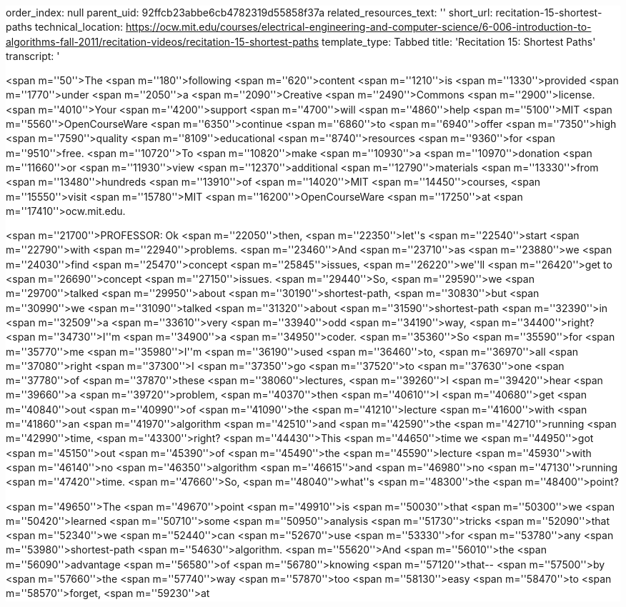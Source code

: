order_index: null
parent_uid: 92ffcb23abbe6cb4782319d55858f37a
related_resources_text: ''
short_url: recitation-15-shortest-paths
technical_location: https://ocw.mit.edu/courses/electrical-engineering-and-computer-science/6-006-introduction-to-algorithms-fall-2011/recitation-videos/recitation-15-shortest-paths
template_type: Tabbed
title: 'Recitation 15: Shortest Paths'
transcript: '<p><span m=''50''>The</span> <span m=''180''>following</span> <span m=''620''>content</span>
  <span m=''1210''>is</span> <span m=''1330''>provided</span> <span m=''1770''>under</span>
  <span m=''2050''>a</span> <span m=''2090''>Creative</span> <span m=''2490''>Commons</span>
  <span m=''2900''>license.</span> <span m=''4010''>Your</span> <span m=''4200''>support</span>
  <span m=''4700''>will</span> <span m=''4860''>help</span> <span m=''5100''>MIT</span>
  <span m=''5560''>OpenCourseWare</span> <span m=''6350''>continue</span> <span m=''6860''>to</span>
  <span m=''6940''>offer</span> <span m=''7350''>high</span> <span m=''7590''>quality</span>
  <span m=''8109''>educational</span> <span m=''8740''>resources</span> <span m=''9360''>for</span>
  <span m=''9510''>free.</span> <span m=''10720''>To</span> <span m=''10820''>make</span>
  <span m=''10930''>a</span> <span m=''10970''>donation</span> <span m=''11660''>or</span>
  <span m=''11930''>view</span> <span m=''12370''>additional</span> <span m=''12790''>materials</span>
  <span m=''13330''>from</span> <span m=''13480''>hundreds</span> <span m=''13910''>of</span>
  <span m=''14020''>MIT</span> <span m=''14450''>courses,</span> <span m=''15550''>visit</span>
  <span m=''15780''>MIT</span> <span m=''16200''>OpenCourseWare</span> <span m=''17250''>at</span>
  <span m=''17410''>ocw.mit.edu.</span> </p><p><span m=''21700''>PROFESSOR: Ok</span>
  <span m=''22050''>then,</span> <span m=''22350''>let''s</span> <span m=''22540''>start</span>
  <span m=''22790''>with</span> <span m=''22940''>problems.</span> <span m=''23460''>And</span>
  <span m=''23710''>as</span> <span m=''23880''>we</span> <span m=''24030''>find</span>
  <span m=''25470''>concept</span> <span m=''25845''>issues,</span> <span m=''26220''>we''ll</span>
  <span m=''26420''>get to</span> <span m=''26690''>concept</span> <span m=''27150''>issues.</span>
  <span m=''29440''>So,</span> <span m=''29590''>we</span> <span m=''29700''>talked</span>
  <span m=''29950''>about</span> <span m=''30190''>shortest-path,</span> <span m=''30830''>but</span>
  <span m=''30990''>we</span> <span m=''31090''>talked</span> <span m=''31320''>about</span>
  <span m=''31590''>shortest-path</span> <span m=''32390''>in</span> <span m=''32509''>a</span>
  <span m=''33610''>very</span> <span m=''33940''>odd</span> <span m=''34190''>way,</span>
  <span m=''34400''>right?</span> <span m=''34730''>I''m</span> <span m=''34900''>a</span>
  <span m=''34950''>coder.</span> <span m=''35360''>So</span> <span m=''35590''>for</span>
  <span m=''35770''>me</span> <span m=''35980''>I''m</span> <span m=''36190''>used</span>
  <span m=''36460''>to,</span> <span m=''36970''>all</span> <span m=''37080''>right</span>
  <span m=''37300''>I</span> <span m=''37350''>go</span> <span m=''37520''>to</span>
  <span m=''37630''>one</span> <span m=''37780''>of</span> <span m=''37870''>these</span>
  <span m=''38060''>lectures,</span> <span m=''39260''>I</span> <span m=''39420''>hear</span>
  <span m=''39660''>a</span> <span m=''39720''>problem,</span> <span m=''40370''>then</span>
  <span m=''40610''>I</span> <span m=''40680''>get</span> <span m=''40840''>out</span>
  <span m=''40990''>of</span> <span m=''41090''>the</span> <span m=''41210''>lecture</span>
  <span m=''41600''>with</span> <span m=''41860''>an</span> <span m=''41970''>algorithm</span>
  <span m=''42510''>and</span> <span m=''42590''>the</span> <span m=''42710''>running</span>
  <span m=''42990''>time,</span> <span m=''43300''>right?</span> <span m=''44430''>This</span>
  <span m=''44650''>time we</span> <span m=''44950''>got</span> <span m=''45150''>out</span>
  <span m=''45390''>of</span> <span m=''45490''>the</span> <span m=''45590''>lecture</span>
  <span m=''45930''>with</span> <span m=''46140''>no</span> <span m=''46350''>algorithm</span>
  <span m=''46615''>and</span> <span m=''46980''>no</span> <span m=''47130''>running</span>
  <span m=''47420''>time.</span> <span m=''47660''>So,</span> <span m=''48040''>what''s</span>
  <span m=''48300''>the</span> <span m=''48400''>point?</span> </p><p><span m=''49650''>The</span>
  <span m=''49670''>point</span> <span m=''49910''>is</span> <span m=''50030''>that</span>
  <span m=''50300''>we</span> <span m=''50420''>learned</span> <span m=''50710''>some</span>
  <span m=''50950''>analysis</span> <span m=''51730''>tricks</span> <span m=''52090''>that</span>
  <span m=''52340''>we</span> <span m=''52440''>can</span> <span m=''52670''>use</span>
  <span m=''53330''>for</span> <span m=''53780''>any</span> <span m=''53980''>shortest-path</span>
  <span m=''54630''>algorithm.</span> <span m=''55620''>And</span> <span m=''56010''>the</span>
  <span m=''56090''>advantage</span> <span m=''56580''>of</span> <span m=''56780''>knowing</span>
  <span m=''57120''>that--</span> <span m=''57500''>by</span> <span m=''57660''>the</span>
  <span m=''57740''>way</span> <span m=''57870''>too</span> <span m=''58130''>easy</span>
  <span m=''58470''>to</span> <span m=''58570''>forget,</span> <span m=''59230''>at</span>